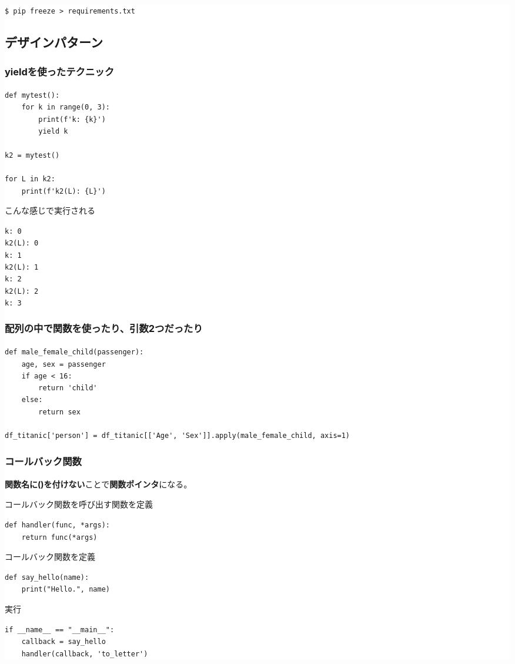 	$ pip freeze > requirements.txt


## デザインパターン

### yieldを使ったテクニック

	def mytest():
		for k in range(0, 3):
			print(f'k: {k}')
			yield k
        
	k2 = mytest()

	for L in k2:
		print(f'k2(L): {L}')

こんな感じで実行される

	k: 0
	k2(L): 0
	k: 1
	k2(L): 1
	k: 2
	k2(L): 2
	k: 3

### 配列の中で関数を使ったり、引数2つだったり
	def male_female_child(passenger):
	    age, sex = passenger
	    if age < 16:
	        return 'child'
	    else:
	        return sex
	    
	df_titanic['person'] = df_titanic[['Age', 'Sex']].apply(male_female_child, axis=1)

### コールバック関数

**関数名に()を付けない**ことで**関数ポインタ**になる。  

コールバック関数を呼び出す関数を定義

	def handler(func, *args):
	    return func(*args)
		
コールバック関数を定義

	def say_hello(name):
	    print("Hello.", name)
	    
実行

	if __name__ == "__main__":
	    callback = say_hello
	    handler(callback, 'to_letter')
